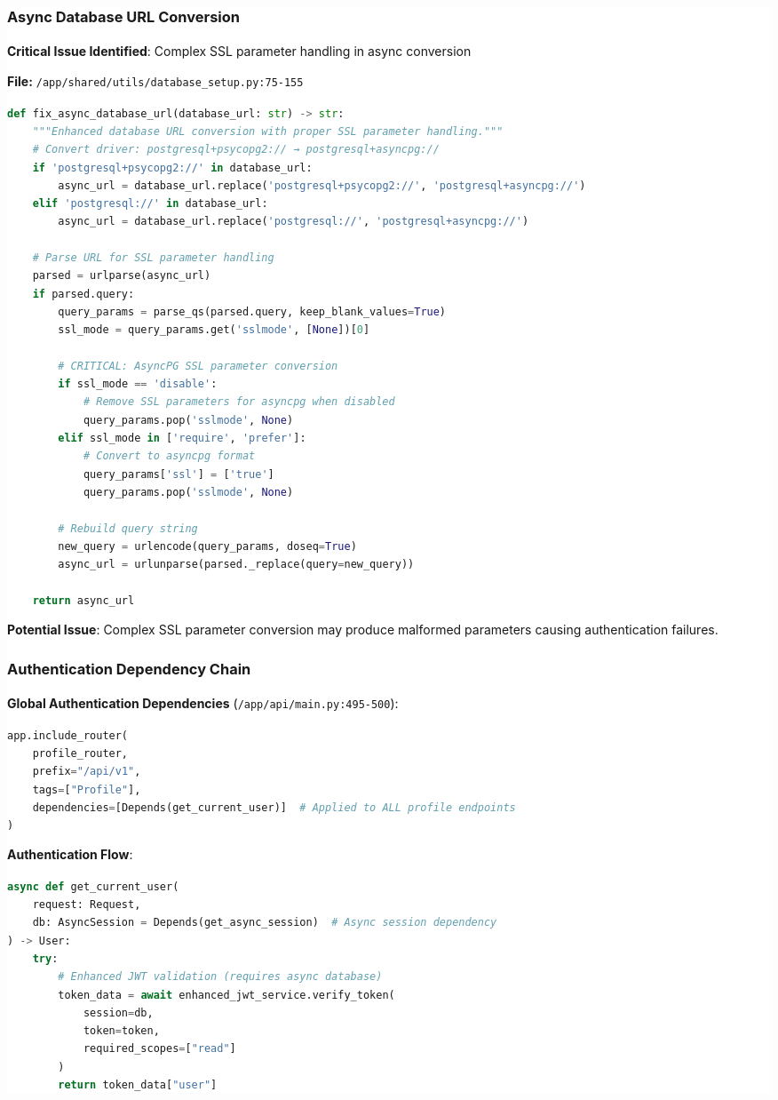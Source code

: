### Async Database URL Conversion

**Critical Issue Identified**: Complex SSL parameter handling in async conversion

**File:** `/app/shared/utils/database_setup.py:75-155`

```python
def fix_async_database_url(database_url: str) -> str:
    """Enhanced database URL conversion with proper SSL parameter handling."""
    # Convert driver: postgresql+psycopg2:// → postgresql+asyncpg://
    if 'postgresql+psycopg2://' in database_url:
        async_url = database_url.replace('postgresql+psycopg2://', 'postgresql+asyncpg://')
    elif 'postgresql://' in database_url:
        async_url = database_url.replace('postgresql://', 'postgresql+asyncpg://')
    
    # Parse URL for SSL parameter handling
    parsed = urlparse(async_url)
    if parsed.query:
        query_params = parse_qs(parsed.query, keep_blank_values=True)
        ssl_mode = query_params.get('sslmode', [None])[0]
        
        # CRITICAL: AsyncPG SSL parameter conversion
        if ssl_mode == 'disable':
            # Remove SSL parameters for asyncpg when disabled
            query_params.pop('sslmode', None)
        elif ssl_mode in ['require', 'prefer']:
            # Convert to asyncpg format
            query_params['ssl'] = ['true']
            query_params.pop('sslmode', None)
        
        # Rebuild query string
        new_query = urlencode(query_params, doseq=True)
        async_url = urlunparse(parsed._replace(query=new_query))
    
    return async_url
```

**Potential Issue**: Complex SSL parameter conversion may produce malformed parameters causing authentication failures.

### Authentication Dependency Chain

**Global Authentication Dependencies** (`/app/api/main.py:495-500`):
```python
app.include_router(
    profile_router,
    prefix="/api/v1",
    tags=["Profile"],
    dependencies=[Depends(get_current_user)]  # Applied to ALL profile endpoints
)
```

**Authentication Flow**:
```python
async def get_current_user(
    request: Request,
    db: AsyncSession = Depends(get_async_session)  # Async session dependency
) -> User:
    try:
        # Enhanced JWT validation (requires async database)
        token_data = await enhanced_jwt_service.verify_token(
            session=db,
            token=token,
            required_scopes=["read"]
        )
        return token_data["user"]
```
